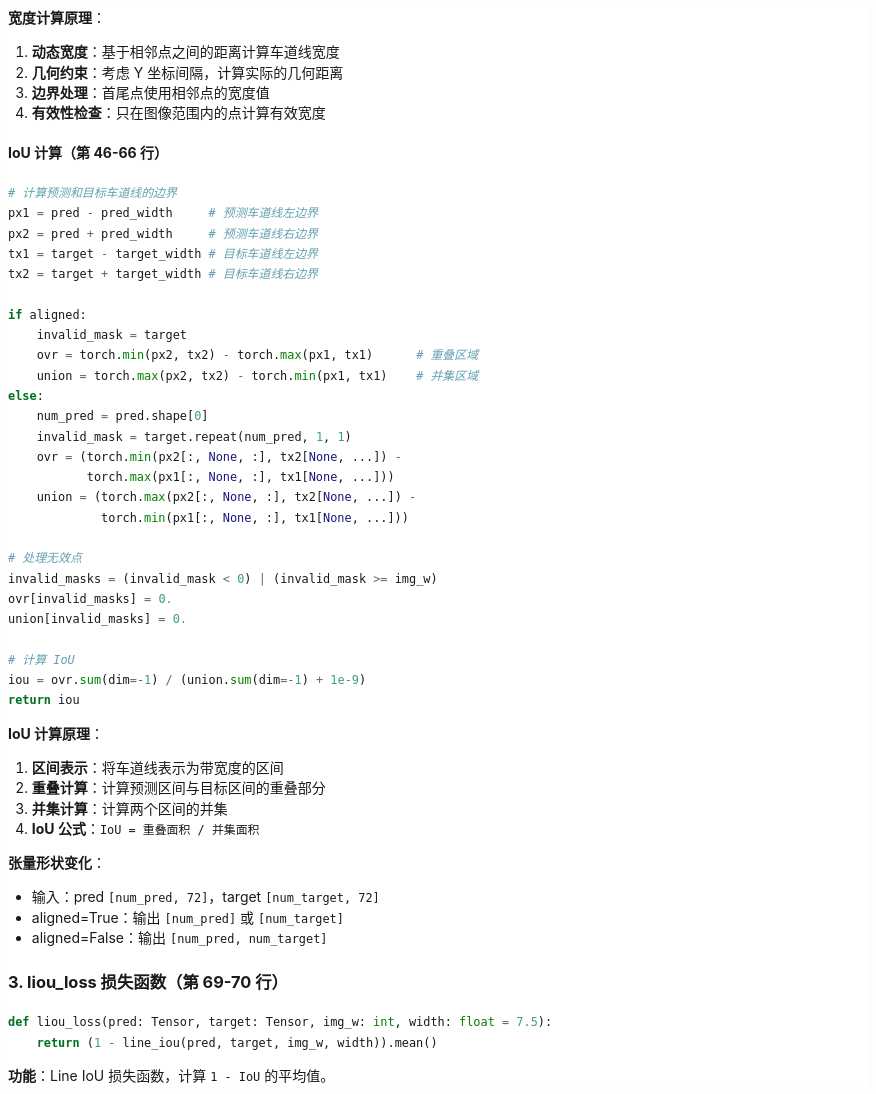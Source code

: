 **宽度计算原理**：
1. **动态宽度**：基于相邻点之间的距离计算车道线宽度
2. **几何约束**：考虑 Y 坐标间隔，计算实际的几何距离
3. **边界处理**：首尾点使用相邻点的宽度值
4. **有效性检查**：只在图像范围内的点计算有效宽度

#### IoU 计算（第 46-66 行）
```python
# 计算预测和目标车道线的边界
px1 = pred - pred_width     # 预测车道线左边界
px2 = pred + pred_width     # 预测车道线右边界
tx1 = target - target_width # 目标车道线左边界  
tx2 = target + target_width # 目标车道线右边界

if aligned:
    invalid_mask = target
    ovr = torch.min(px2, tx2) - torch.max(px1, tx1)      # 重叠区域
    union = torch.max(px2, tx2) - torch.min(px1, tx1)    # 并集区域
else:
    num_pred = pred.shape[0]
    invalid_mask = target.repeat(num_pred, 1, 1)
    ovr = (torch.min(px2[:, None, :], tx2[None, ...]) -
           torch.max(px1[:, None, :], tx1[None, ...]))
    union = (torch.max(px2[:, None, :], tx2[None, ...]) -
             torch.min(px1[:, None, :], tx1[None, ...]))

# 处理无效点
invalid_masks = (invalid_mask < 0) | (invalid_mask >= img_w)
ovr[invalid_masks] = 0.
union[invalid_masks] = 0.

# 计算 IoU
iou = ovr.sum(dim=-1) / (union.sum(dim=-1) + 1e-9)
return iou
```

**IoU 计算原理**：
1. **区间表示**：将车道线表示为带宽度的区间
2. **重叠计算**：计算预测区间与目标区间的重叠部分
3. **并集计算**：计算两个区间的并集
4. **IoU 公式**：`IoU = 重叠面积 / 并集面积`

**张量形状变化**：
- 输入：pred `[num_pred, 72]`，target `[num_target, 72]`
- aligned=True：输出 `[num_pred]` 或 `[num_target]`
- aligned=False：输出 `[num_pred, num_target]`

### 3. liou_loss 损失函数（第 69-70 行）
```python
def liou_loss(pred: Tensor, target: Tensor, img_w: int, width: float = 7.5):
    return (1 - line_iou(pred, target, img_w, width)).mean()
```
**功能**：Line IoU 损失函数，计算 `1 - IoU` 的平均值。
